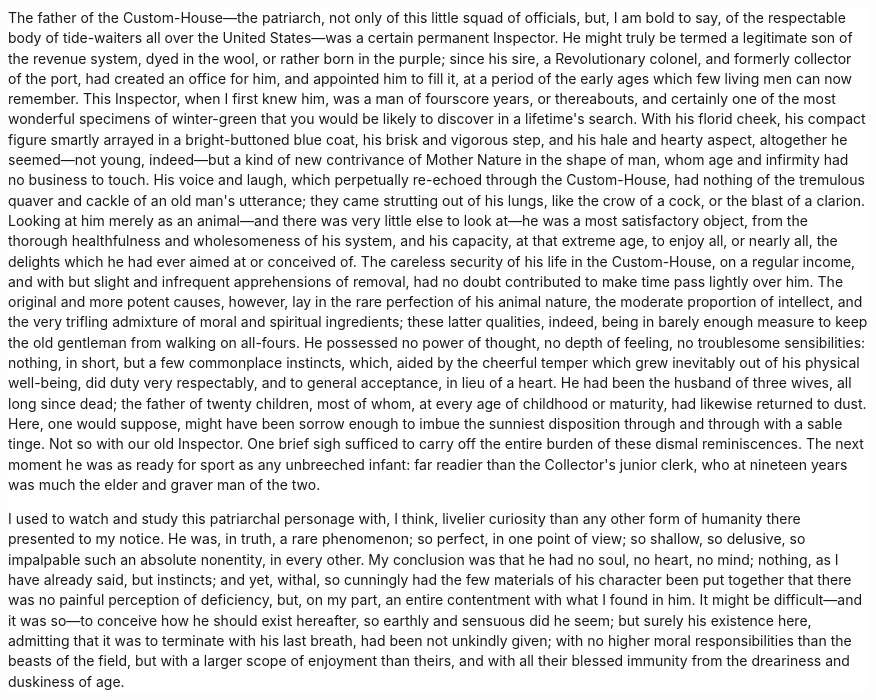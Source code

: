 The father of the Custom-House—the patriarch, not only of this little squad of officials, but, I am bold to say, of the respectable body of tide-waiters all over the United States—was a certain permanent Inspector. He might truly be termed a legitimate son of the revenue system, dyed in the wool, or rather born in the purple; since his sire, a Revolutionary colonel, and formerly collector of the port, had created an office for him, and appointed him to fill it, at a period of the early ages which few living men can now remember. This Inspector, when I first knew him, was a man of fourscore years, or thereabouts, and certainly one of the most wonderful specimens of winter-green that you would be likely to discover in a lifetime's search. With his florid cheek, his compact figure smartly arrayed in a bright-buttoned blue coat, his brisk and vigorous step, and his hale and hearty aspect, altogether he seemed—not young, indeed—but a kind of new contrivance of Mother Nature in the shape of man, whom age and infirmity had no business to touch. His voice and laugh, which perpetually re-echoed through the Custom-House, had nothing of the tremulous quaver and cackle of an old man's utterance; they came strutting out of his lungs, like the crow of a cock, or the blast of a clarion. Looking at him merely as an animal—and there was very little else to look at—he was a most satisfactory object, from the thorough healthfulness and wholesomeness of his system, and his capacity, at that extreme age, to enjoy all, or nearly all, the delights which he had ever aimed at or conceived of. The careless security of his life in the Custom-House, on a regular income, and with but slight and infrequent apprehensions of removal, had no doubt contributed to make time pass lightly over him. The original and more potent causes, however, lay in the rare perfection of his animal nature, the moderate proportion of intellect, and the very trifling admixture of moral and spiritual ingredients; these latter qualities, indeed, being in barely enough measure to keep the old gentleman from walking on all-fours. He possessed no power of thought, no depth of feeling, no troublesome sensibilities: nothing, in short, but a few commonplace instincts, which, aided by the cheerful temper which grew inevitably out of his physical well-being, did duty very respectably, and to general acceptance, in lieu of a heart. He had been the husband of three wives, all long since dead; the father of twenty children, most of whom, at every age of childhood or maturity, had likewise returned to dust. Here, one would suppose, might have been sorrow enough to imbue the sunniest disposition through and through with a sable tinge. Not so with our old Inspector. One brief sigh sufficed to carry off the entire burden of these dismal reminiscences. The next moment he was as ready for sport as any unbreeched infant: far readier than the Collector's junior clerk, who at nineteen years was much the elder and graver man of the two.

I used to watch and study this patriarchal personage with, I think, livelier curiosity than any other form of humanity there presented to my notice. He was, in truth, a rare phenomenon; so perfect, in one point of view; so shallow, so delusive, so impalpable such an absolute nonentity, in every other. My conclusion was that he had no soul, no heart, no mind; nothing, as I have already said, but instincts; and yet, withal, so cunningly had the few materials of his character been put together that there was no painful perception of deficiency, but, on my part, an entire contentment with what I found in him. It might be difficult—and it was so—to conceive how he should exist hereafter, so earthly and sensuous did he seem; but surely his existence here, admitting that it was to terminate with his last breath, had been not unkindly given; with no higher moral responsibilities than the beasts of the field, but with a larger scope of enjoyment than theirs, and with all their blessed immunity from the dreariness and duskiness of age.
